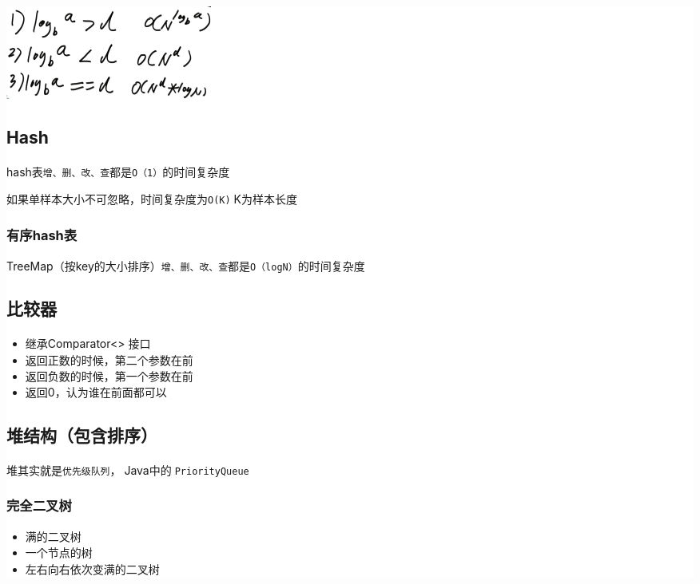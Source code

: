 <img src="./image/image-20220713224500716.png" alt="image-20220713224500716" style="zoom:25%;" />



## Hash

hash表`增、删、改、查`都是`O（1）`的时间复杂度

如果单样本大小不可忽略，时间复杂度为`O(K)` K为样本长度



### 有序hash表

TreeMap（按key的大小排序）`增、删、改、查`都是`O（logN）`的时间复杂度



## 比较器

-   继承Comparator<> 接口
-   返回正数的时候，第二个参数在前
-   返回负数的时候，第一个参数在前
-   返回0，认为谁在前面都可以



## 堆结构（包含排序）

堆其实就是`优先级队列`， Java中的 `PriorityQueue`



### 完全二叉树

-   满的二叉树
-   一个节点的树
-   左右向右依次变满的二叉树
